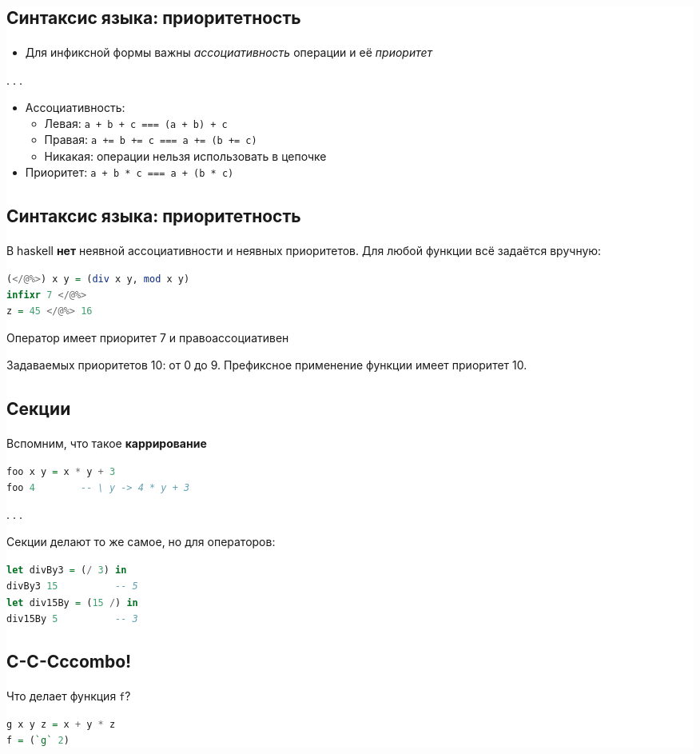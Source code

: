 ## Синтаксис языка: приоритетность

- Для инфиксной формы важны *ассоциативность* операции и её *приоритет*

. . .

- Ассоциативность:
    - Левая: `a + b + c === (a + b) + c`
    - Правая: `a += b += c === a += (b += c)`
    - Никакая: операции нельзя использовать в цепочке
- Приоритет: `a + b * c === a + (b * c)`

## Синтаксис языка: приоритетность

В haskell **нет** неявной ассоциативности и неявных приоритетов. Для любой функции всё
задаётся вручную:

``` haskell
(</@%>) x y = (div x y, mod x y)
infixr 7 </@%>
z = 45 </@%> 16
```

Оператор имеет приоритет 7 и правоассоциативен

Задаваемых приоритетов 10: от 0 до 9. Префиксное применение функции имеет приоритет 10.

## Секции

Вспомним, что такое **каррирование**

``` haskell
foo x y = x * y + 3
foo 4        -- \ y -> 4 * y + 3
```

. . .

Секции делают то же самое, но для операторов:

``` haskell
let divBy3 = (/ 3) in
divBy3 15          -- 5
let div15By = (15 /) in
div15By 5          -- 3
```

## C-C-Cccombo!

Что делает функция `f`?

```haskell
g x y z = x + y * z
f = (`g` 2)
```
